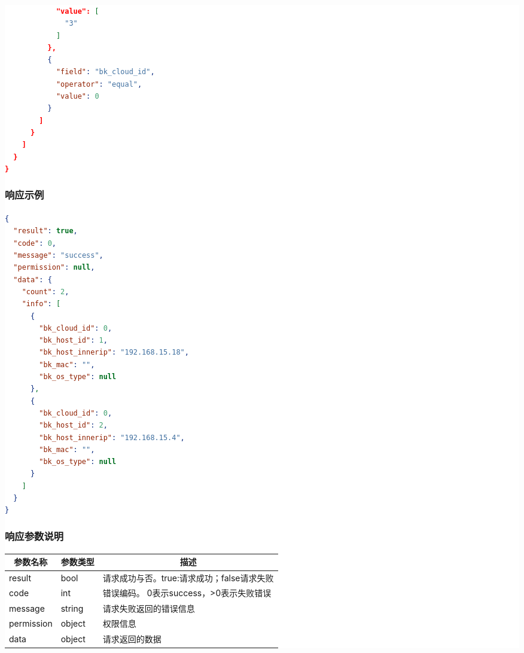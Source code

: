 ```json
            "value": [
              "3"
            ]
          },
          {
            "field": "bk_cloud_id",
            "operator": "equal",
            "value": 0
          }
        ]
      }
    ]
  }
}
```

### 响应示例

```json
{
  "result": true,
  "code": 0,
  "message": "success",
  "permission": null,
  "data": {
    "count": 2,
    "info": [
      {
        "bk_cloud_id": 0,
        "bk_host_id": 1,
        "bk_host_innerip": "192.168.15.18",
        "bk_mac": "",
        "bk_os_type": null
      },
      {
        "bk_cloud_id": 0,
        "bk_host_id": 2,
        "bk_host_innerip": "192.168.15.4",
        "bk_mac": "",
        "bk_os_type": null
      }
    ]
  }
}
```

### 响应参数说明

| 参数名称       | 参数类型   | 描述                         |
|------------|--------|----------------------------|
| result     | bool   | 请求成功与否。true:请求成功；false请求失败 |
| code       | int    | 错误编码。 0表示success，>0表示失败错误  |
| message    | string | 请求失败返回的错误信息                |
| permission | object | 权限信息                       |
| data       | object | 请求返回的数据                    |
